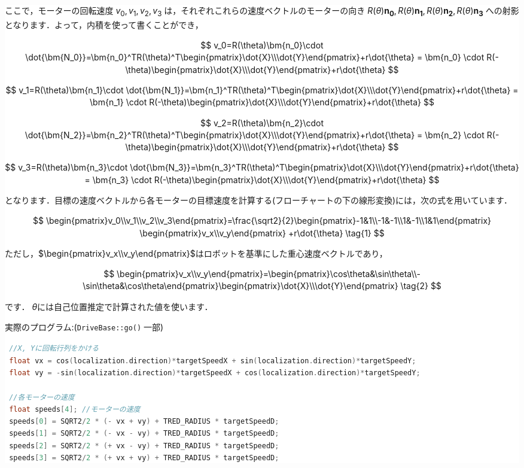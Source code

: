    ここで，モーターの回転速度 $v_0,v_1,v_2,v_3$ は，それぞれこれらの速度ベクトルのモーターの向き $R(\theta)\bm{n_0},R(\theta)\bm{n_1},R(\theta)\bm{n_2},R(\theta)\bm{n_3}$ への射影となります．よって，内積を使って書くことができ，

   $$
   v_0=R(\theta)\bm{n_0}\cdot \dot{\bm{N_0}}=\bm{n_0}^TR(\theta)^T\begin{pmatrix}\dot{X}\\\dot{Y}\end{pmatrix}+r\dot{\theta} = \bm{n_0} \cdot R(-\theta)\begin{pmatrix}\dot{X}\\\dot{Y}\end{pmatrix}+r\dot{\theta}
   $$
   
   $$
   v_1=R(\theta)\bm{n_1}\cdot \dot{\bm{N_1}}=\bm{n_1}^TR(\theta)^T\begin{pmatrix}\dot{X}\\\dot{Y}\end{pmatrix}+r\dot{\theta} = \bm{n_1} \cdot R(-\theta)\begin{pmatrix}\dot{X}\\\dot{Y}\end{pmatrix}+r\dot{\theta}
   $$

   $$
   v_2=R(\theta)\bm{n_2}\cdot \dot{\bm{N_2}}=\bm{n_2}^TR(\theta)^T\begin{pmatrix}\dot{X}\\\dot{Y}\end{pmatrix}+r\dot{\theta} = \bm{n_2} \cdot R(-\theta)\begin{pmatrix}\dot{X}\\\dot{Y}\end{pmatrix}+r\dot{\theta}
   $$

   $$
   v_3=R(\theta)\bm{n_3}\cdot \dot{\bm{N_3}}=\bm{n_3}^TR(\theta)^T\begin{pmatrix}\dot{X}\\\dot{Y}\end{pmatrix}+r\dot{\theta} = \bm{n_3} \cdot R(-\theta)\begin{pmatrix}\dot{X}\\\dot{Y}\end{pmatrix}+r\dot{\theta}
   $$

   となります．目標の速度ベクトルから各モーターの目標速度を計算する(フローチャートの下の線形変換)には，次の式を用いています．

   $$
   \begin{pmatrix}v_0\\v_1\\v_2\\v_3\end{pmatrix}=\frac{\sqrt2}{2}\begin{pmatrix}-1&1\\-1&-1\\1&-1\\1&1\end{pmatrix} \begin{pmatrix}v_x\\v_y\end{pmatrix} +r\dot{\theta} \tag{1}
   $$
   
   ただし，$\begin{pmatrix}v_x\\v_y\end{pmatrix}$はロボットを基準にした重心速度ベクトルであり，

   $$
   \begin{pmatrix}v_x\\v_y\end{pmatrix}=\begin{pmatrix}\cos\theta&\sin\theta\\-\sin\theta&\cos\theta\end{pmatrix}\begin{pmatrix}\dot{X}\\\dot{Y}\end{pmatrix} \tag{2}
   $$

   です． $\theta$には自己位置推定で計算された値を使います．


   実際のプログラム:(`DriveBase::go()` 一部)
   ```cpp
    //X, Yに回転行列をかける
    float vx = cos(localization.direction)*targetSpeedX + sin(localization.direction)*targetSpeedY;
    float vy = -sin(localization.direction)*targetSpeedX + cos(localization.direction)*targetSpeedY;

    //各モーターの速度
    float speeds[4]; //モーターの速度
    speeds[0] = SQRT2/2 * (- vx + vy) + TRED_RADIUS * targetSpeedD;
    speeds[1] = SQRT2/2 * (- vx - vy) + TRED_RADIUS * targetSpeedD;
    speeds[2] = SQRT2/2 * (+ vx - vy) + TRED_RADIUS * targetSpeedD;
    speeds[3] = SQRT2/2 * (+ vx + vy) + TRED_RADIUS * targetSpeedD;
   ```
